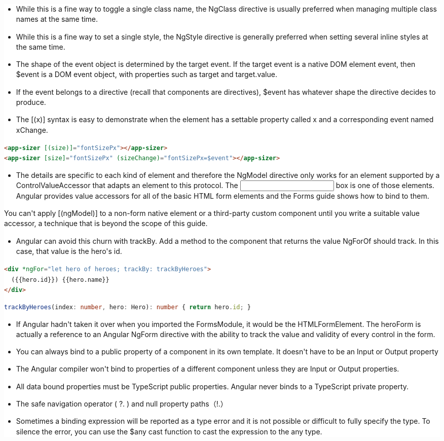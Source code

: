 - While this is a fine way to toggle a single class name, the NgClass directive is usually preferred when managing multiple class names at the same time.

- While this is a fine way to set a single style, the NgStyle directive is generally preferred when setting several inline styles at the same time.

- The shape of the event object is determined by the target event. If the target event is a native DOM element event, then $event is a DOM event object, with properties such as target and target.value.

- If the event belongs to a directive (recall that components are directives), $event has whatever shape the directive decides to produce.

- The [(x)] syntax is easy to demonstrate when the element has a settable property called x and a corresponding event named xChange.

```html
<app-sizer [(size)]="fontSizePx"></app-sizer>
<app-sizer [size]="fontSizePx" (sizeChange)="fontSizePx=$event"></app-sizer>
```

- The details are specific to each kind of element and therefore the NgModel directive only works for an element supported by a ControlValueAccessor that adapts an element to this protocol. The <input> box is one of those elements. Angular provides value accessors for all of the basic HTML form elements and the Forms guide shows how to bind to them.

You can't apply [(ngModel)] to a non-form native element or a third-party custom component until you write a suitable value accessor, a technique that is beyond the scope of this guide.

- Angular can avoid this churn with trackBy. Add a method to the component that returns the value NgForOf should track. In this case, that value is the hero's id.

```html
<div *ngFor="let hero of heroes; trackBy: trackByHeroes">
  ({{hero.id}}) {{hero.name}}
</div>
```

```ts
trackByHeroes(index: number, hero: Hero): number { return hero.id; }
```

- If Angular hadn't taken it over when you imported the FormsModule, it would be the HTMLFormElement. The heroForm is actually a reference to an Angular NgForm directive with the ability to track the value and validity of every control in the form.

- You can always bind to a public property of a component in its own template. It doesn't have to be an Input or Output property

- The Angular compiler won't bind to properties of a different component unless they are Input or Output properties.

- All data bound properties must be TypeScript public properties. Angular never binds to a TypeScript private property.

- The safe navigation operator ( ?. ) and null property paths（!.）

- Sometimes a binding expression will be reported as a type error and it is not possible or difficult to fully specify the type. To silence the error, you can use the $any cast function to cast the expression to the any type.

